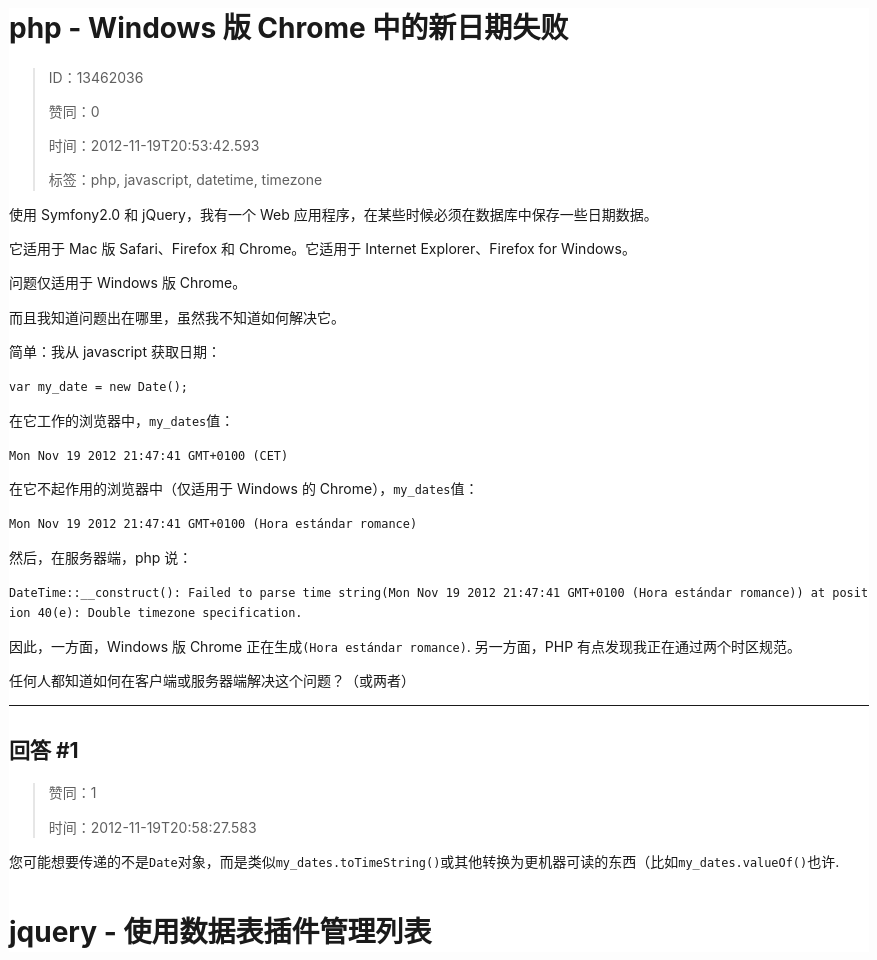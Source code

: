 # php - Windows 版 Chrome 中的新日期失败

> ID：13462036
> 
> 赞同：0
> 
> 时间：2012-11-19T20:53:42.593
> 
> 标签：php, javascript, datetime, timezone

使用 Symfony2.0 和 jQuery，我有一个 Web 应用程序，在某些时候必须在数据库中保存一些日期数据。

它适用于 Mac 版 Safari、Firefox 和 Chrome。它适用于 Internet Explorer、Firefox for Windows。

问题仅适用于 Windows 版 Chrome。

而且我知道问题出在哪里，虽然我不知道如何解决它。

简单：我从 javascript 获取日期：

```
var my_date = new Date(); 
```

在它工作的浏览器中，`my_dates`值：

```
Mon Nov 19 2012 21:47:41 GMT+0100 (CET) 
```

在它不起作用的浏览器中（仅适用于 Windows 的 Chrome），`my_dates`值：

```
Mon Nov 19 2012 21:47:41 GMT+0100 (Hora estándar romance) 
```

然后，在服务器端，php 说：

```
DateTime::__construct(): Failed to parse time string(Mon Nov 19 2012 21:47:41 GMT+0100 (Hora estándar romance)) at position 40(e): Double timezone specification. 
```

因此，一方面，Windows 版 Chrome 正在生成`(Hora estándar romance)`. 另一方面，PHP 有点发现我正在通过两个时区规范。

任何人都知道如何在客户端或服务器端解决这个问题？（或两者）

* * *

## 回答 #1

> 赞同：1
> 
> 时间：2012-11-19T20:58:27.583

您可能想要传递的不是`Date`对象，而是类似`my_dates.toTimeString()`或其他转换为更机器可读的东西（比如`my_dates.valueOf()`也许.

# jquery - 使用数据表插件管理列表
